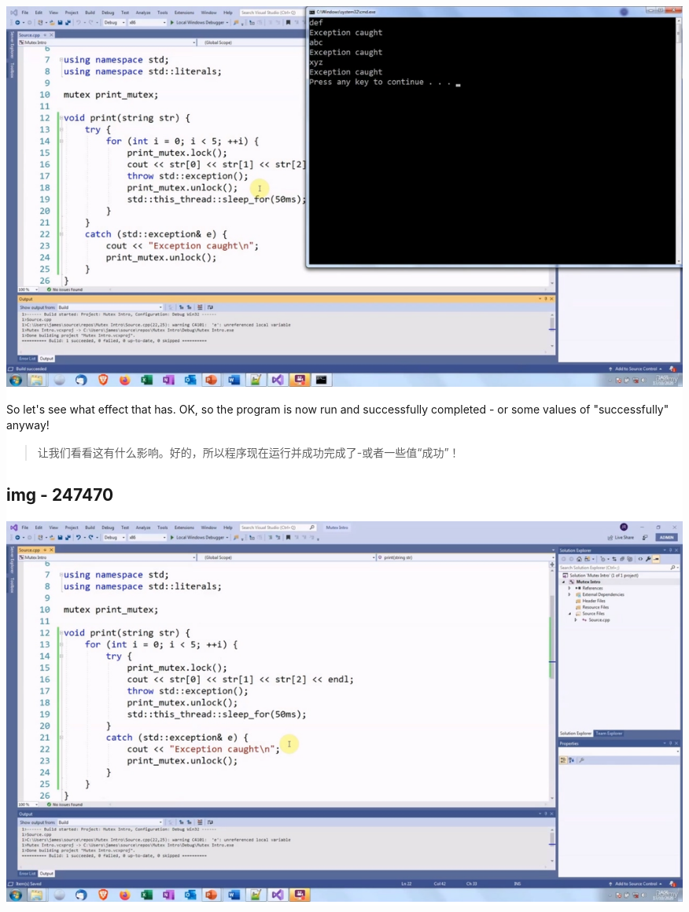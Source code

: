 ![](./image/video.mp4_000241.538.jpg)

So let's see what effect that has. OK, so the program is now run and successfully completed - or some values of "successfully" anyway!

> 让我们看看这有什么影响。好的，所以程序现在运行并成功完成了-或者一些值“成功”！

## img - 247470

![](./image/video.mp4_000328.248.jpg)
